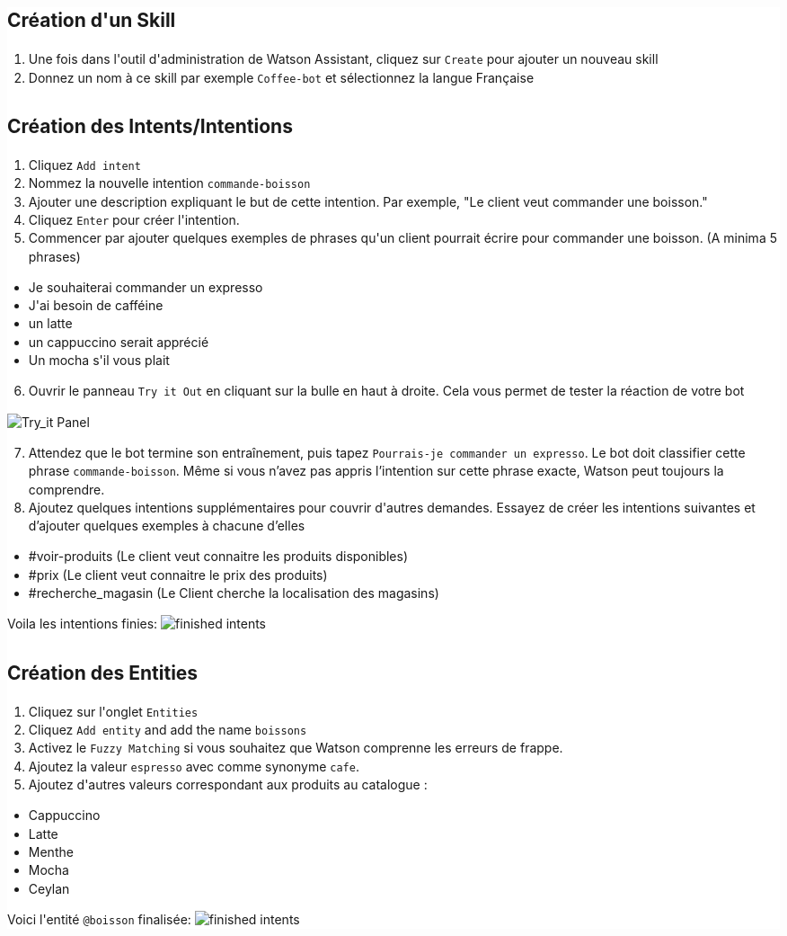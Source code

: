 ## Création d'un Skill
1. Une fois dans l'outil d'administration de Watson Assistant, cliquez sur `Create` pour ajouter un nouveau skill
2. Donnez un nom à ce skill par exemple `Coffee-bot` et sélectionnez la langue Française 

## Création des Intents/Intentions
1. Cliquez `Add intent`
2. Nommez la nouvelle intention `commande-boisson`
3. Ajouter une description expliquant le but de cette intention. Par exemple, "Le client veut commander une boisson."
4. Cliquez `Enter` pour créer l'intention.
5. Commencer par ajouter quelques exemples de phrases qu'un client pourrait écrire pour commander une boisson. (A minima 5 phrases)
  - Je souhaiterai commander un expresso
  - J'ai besoin de cafféine
  - un latte 
  - un cappuccino serait apprécié
  - Un mocha s'il vous plait
6. Ouvrir le panneau `Try it Out` en cliquant sur la bulle en haut à droite. Cela vous permet de tester la réaction de votre bot

![Try_it Panel](/images/Try_It.png)

7. Attendez que le bot termine son entraînement, puis tapez `Pourrais-je commander un expresso`. Le bot doit classifier cette phrase `commande-boisson`. Même si vous n’avez pas appris l’intention sur cette phrase exacte, Watson peut toujours la comprendre.
8. Ajoutez quelques intentions supplémentaires pour couvrir d'autres demandes. Essayez de créer les intentions suivantes et d’ajouter quelques exemples à chacune d’elles
  - #voir-produits (Le client veut connaitre les produits disponibles)
  - #prix (Le client veut connaitre le prix des produits)
  - #recherche_magasin (Le Client cherche la localisation des magasins)
  
Voila les intentions finies:
![finished intents](/images/Liste_Intent.png)

## Création des Entities
1. Cliquez sur l'onglet `Entities`
2. Cliquez `Add entity` and add the name `boissons`
3. Activez le `Fuzzy Matching` si vous souhaitez que Watson comprenne les erreurs de frappe.
4. Ajoutez la valeur `espresso` avec comme synonyme `cafe`. 
5. Ajoutez d'autres valeurs correspondant aux produits au catalogue :
  - Cappuccino
  - Latte
  - Menthe
  - Mocha
  - Ceylan

Voici l'entité `@boisson` finalisée:
![finished intents](/images/Entite_boisson.png)
